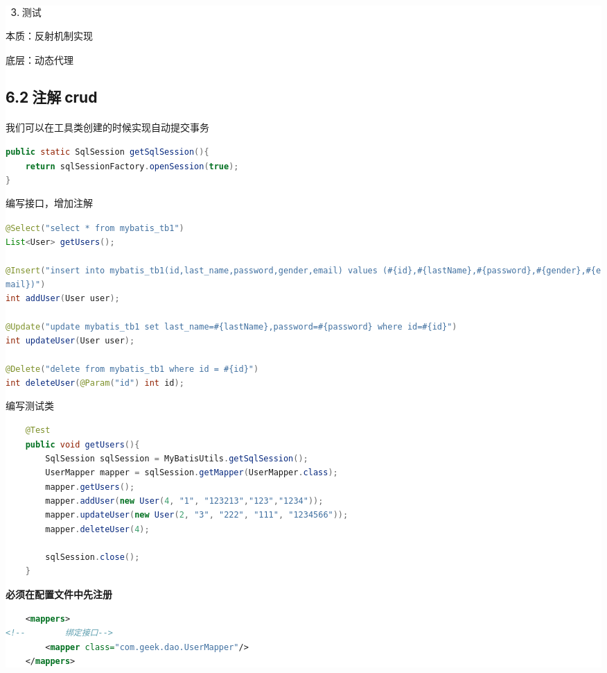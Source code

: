 3. 测试

本质：反射机制实现

底层：动态代理



## 6.2 注解 crud

我们可以在工具类创建的时候实现自动提交事务

```java
public static SqlSession getSqlSession(){
    return sqlSessionFactory.openSession(true);
}
```



编写接口，增加注解

```java
@Select("select * from mybatis_tb1")
List<User> getUsers();

@Insert("insert into mybatis_tb1(id,last_name,password,gender,email) values (#{id},#{lastName},#{password},#{gender},#{email})")
int addUser(User user);

@Update("update mybatis_tb1 set last_name=#{lastName},password=#{password} where id=#{id}")
int updateUser(User user);

@Delete("delete from mybatis_tb1 where id = #{id}")
int deleteUser(@Param("id") int id);
```



编写测试类

```java
    @Test
    public void getUsers(){
        SqlSession sqlSession = MyBatisUtils.getSqlSession();
        UserMapper mapper = sqlSession.getMapper(UserMapper.class);
        mapper.getUsers();
        mapper.addUser(new User(4, "1", "123213","123","1234"));
        mapper.updateUser(new User(2, "3", "222", "111", "1234566"));
        mapper.deleteUser(4);

        sqlSession.close();
    }
```

**必须在配置文件中先注册**

```xml
    <mappers>
<!--        绑定接口-->
        <mapper class="com.geek.dao.UserMapper"/>
    </mappers>
```
